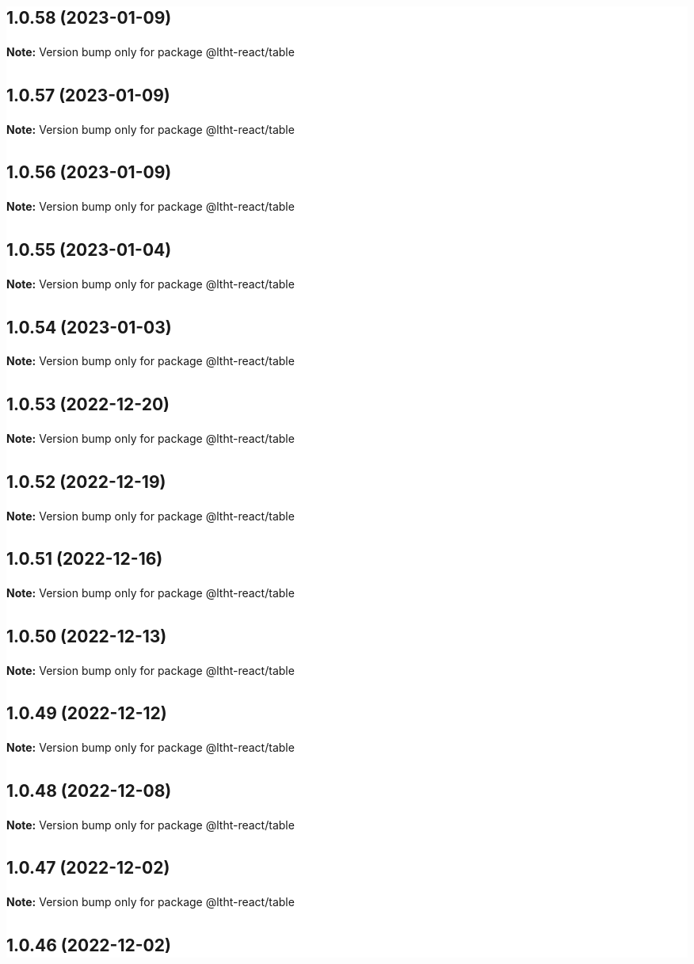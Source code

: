 ## 1.0.58 (2023-01-09)

**Note:** Version bump only for package @ltht-react/table

## 1.0.57 (2023-01-09)

**Note:** Version bump only for package @ltht-react/table

## 1.0.56 (2023-01-09)

**Note:** Version bump only for package @ltht-react/table

## 1.0.55 (2023-01-04)

**Note:** Version bump only for package @ltht-react/table

## 1.0.54 (2023-01-03)

**Note:** Version bump only for package @ltht-react/table

## 1.0.53 (2022-12-20)

**Note:** Version bump only for package @ltht-react/table

## 1.0.52 (2022-12-19)

**Note:** Version bump only for package @ltht-react/table

## 1.0.51 (2022-12-16)

**Note:** Version bump only for package @ltht-react/table

## 1.0.50 (2022-12-13)

**Note:** Version bump only for package @ltht-react/table

## 1.0.49 (2022-12-12)

**Note:** Version bump only for package @ltht-react/table

## 1.0.48 (2022-12-08)

**Note:** Version bump only for package @ltht-react/table

## 1.0.47 (2022-12-02)

**Note:** Version bump only for package @ltht-react/table

## 1.0.46 (2022-12-02)
